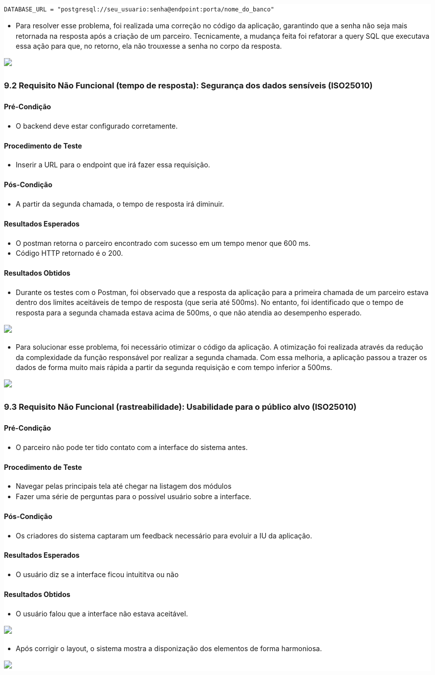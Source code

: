  ```DATABASE_URL = "postgresql://seu_usuario:senha@endpoint:porta/nome_do_banco"```

  - Para resolver esse problema, foi realizada uma correção no código da aplicação, garantindo que a senha não seja mais retornada na resposta após a criação de um parceiro. Tecnicamente, a mudança feita foi refatorar a query SQL que executava essa ação para que, no retorno, ela não trouxesse a senha no corpo da resposta.

<img src = "../imagens/tests-images/seguranca-dados-sensiveis-erro.png">

### 9.2 Requisito Não Funcional (tempo de resposta): Segurança dos dados sensíveis (ISO25010) 

#### Pré-Condição
  - O backend deve estar configurado corretamente.

#### Procedimento de Teste
  - Inserir a URL para o endpoint que irá fazer essa requisição.

#### Pós-Condição 
  - A partir da segunda chamada, o tempo de resposta irá diminuir.

#### Resultados Esperados 
  - O postman retorna o parceiro encontrado com sucesso em um tempo menor que 600 ms.
  - Código HTTP retornado é o 200.

#### Resultados Obtidos
  - Durante os testes com o Postman, foi observado que a resposta da aplicação para a primeira chamada de um parceiro estava dentro dos limites aceitáveis de tempo de resposta (que seria até 500ms). No entanto, foi identificado que o tempo de resposta para a segunda chamada estava acima de 500ms, o que não atendia ao desempenho esperado.

  <img src = "../imagens/tests-images/requisito-nao-funcional-tmp-lento.png">

 - Para solucionar esse problema, foi necessário otimizar o código da aplicação. A otimização foi realizada através da redução da complexidade da função responsável por realizar a segunda chamada. Com essa melhoria, a aplicação passou a trazer os dados de forma muito mais rápida a partir da segunda requisição e com tempo inferior a 500ms.

 <img src ="../imagens/tests-images/requisito-nao-funcional-tmp-acerto.png">

### 9.3 Requisito Não Funcional (rastreabilidade): Usabilidade para o público alvo (ISO25010)

#### Pré-Condição
  - O parceiro não pode ter tido contato com a interface do sistema antes.

#### Procedimento de Teste
  - Navegar pelas principais tela até chegar na listagem dos módulos
  - Fazer uma série de perguntas para o possível usuário sobre a interface.

#### Pós-Condição 
  - Os criadores do sistema captaram um feedback necessário para evoluir a IU da aplicação.

#### Resultados Esperados 
  - O usuário diz se a interface ficou intuititva ou não

#### Resultados Obtidos
  - O usuário falou que a interface não estava aceitável. 

  
<img src = "../imagens/tests-images/rnf03-erro.png">

  - Após corrigir o layout, o sistema mostra a disponização dos elementos de forma harmoniosa.

<img src = "../imagens/tests-images/rnf-3-acerto.png">

 ```